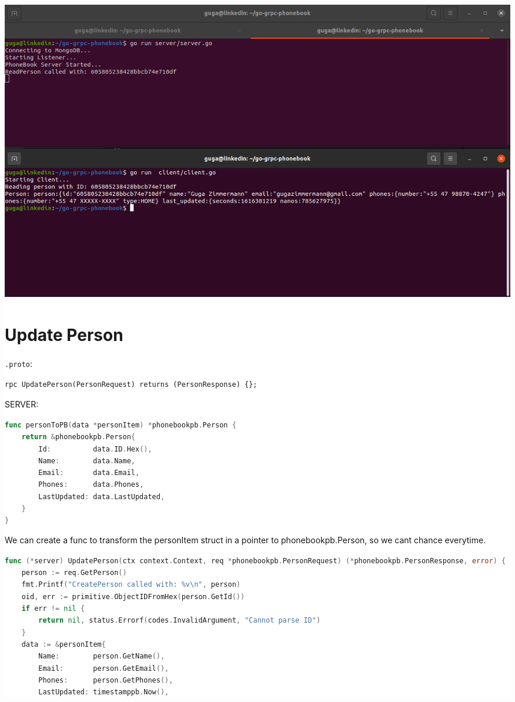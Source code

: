 ![read person](imgs/read_person.png)

# Update Person

`.proto`:

```Protobuf
rpc UpdatePerson(PersonRequest) returns (PersonResponse) {};
```

SERVER:
```Go
func personToPB(data *personItem) *phonebookpb.Person {
	return &phonebookpb.Person{
		Id:          data.ID.Hex(),
		Name:        data.Name,
		Email:       data.Email,
		Phones:      data.Phones,
		LastUpdated: data.LastUpdated,
	}
}

```
We can create a func to transform the personItem struct in a pointer to phonebookpb.Person, so we cant chance everytime.

```Go
func (*server) UpdatePerson(ctx context.Context, req *phonebookpb.PersonRequest) (*phonebookpb.PersonResponse, error) {
	person := req.GetPerson()
	fmt.Printf("CreatePerson called with: %v\n", person)
	oid, err := primitive.ObjectIDFromHex(person.GetId())
	if err != nil {
		return nil, status.Errorf(codes.InvalidArgument, "Cannot parse ID")
	}
	data := &personItem{
		Name:        person.GetName(),
		Email:       person.GetEmail(),
		Phones:      person.GetPhones(),
		LastUpdated: timestamppb.Now(),
```
